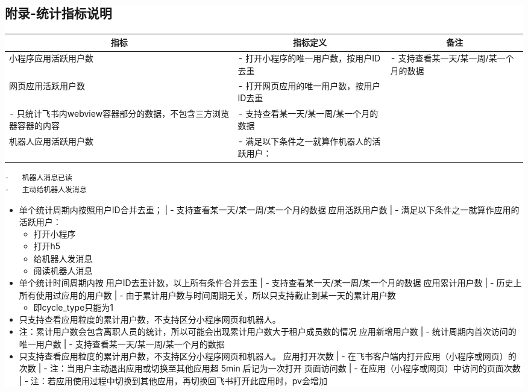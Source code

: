 ## 附录-统计指标说明

指标 | 指标定义 | 备注
--- | --- | ---
小程序应用活跃用户数 | -   打开小程序的唯一用户数，按用户ID去重 | -   支持查看某一天/某一周/某一个月的数据
网页应用活跃用户数 | -   打开网页应用的唯一用户数，按用户ID去重  
-   只统计飞书内webview容器部分的数据，不包含三方浏览器容器的内容 | -   支持查看某一天/某一周/某一个月的数据
机器人应用活跃用户数 | -   满足以下条件之一就算作机器人的活跃用户：  
    -   机器人消息已读  
    -   主动给机器人发消息  
-   单个统计周期内按照用户ID合并去重； | -   支持查看某一天/某一周/某一个月的数据
应用活跃用户数 | -   满足以下条件之一就算作应用的活跃用户：  
    -   打开小程序  
    -   打开h5  
    -   给机器人发消息  
    -   阅读机器人消息  
-   单个统计时间周期内按 用户ID去重计数，以上所有条件合并去重 | -   支持查看某一天/某一周/某一个月的数据
应用累计用户数 | - 历史上所有使用过应用的用户数 | -   由于累计用户数与时间周期无关，所以只支持截止到某一天的累计用户数  
    -   即cycle_type只能为1  
- 只支持查看应用粒度的累计用户数，不支持区分小程序网页和机器人。  
-   注：累计用户数会包含离职人员的统计，所以可能会出现累计用户数大于租户成员数的情况
应用新增用户数 | - 统计周期内首次访问的唯一用户数 | -   支持查看某一天/某一周/某一个月的数据  
 - 只支持查看应用粒度的累计用户数，不支持区分小程序网页和机器人。
应用打开次数 | - 在飞书客户端内打开应用（小程序或网页）的次数 | - 注：当用户主动退出应用或切换至其他应用超 5min 后记为一次打开
页面访问数 | - 在应用（小程序或网页）中访问的页面次数 | - 注：若应用使用过程中切换到其他应用，再切换回飞书打开此应用时，pv会增加
